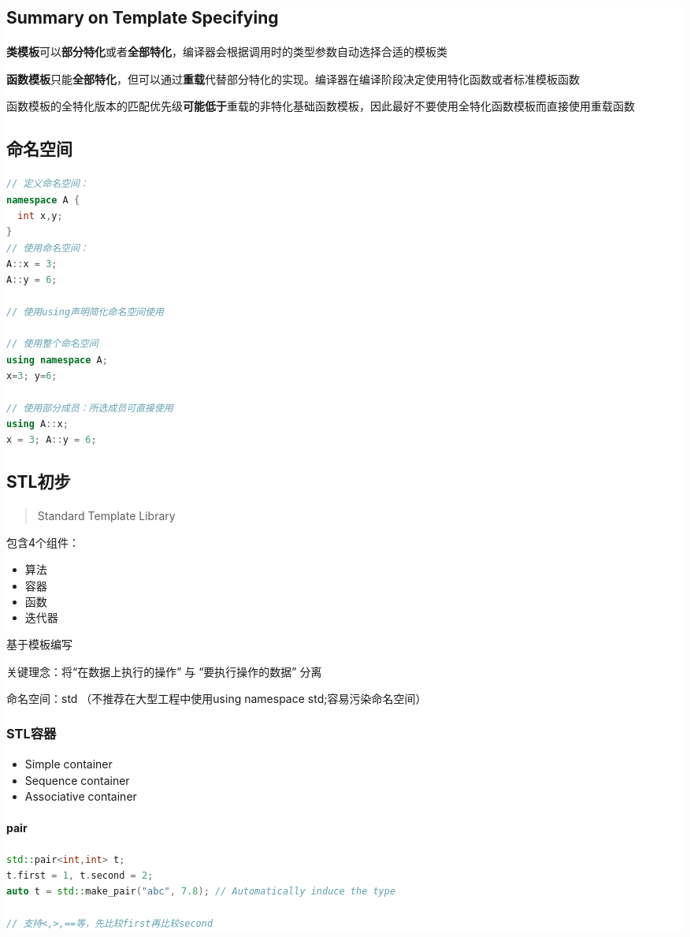 ## Summary on Template Specifying

**类模板**可以**部分特化**或者**全部特化**，编译器会根据调用时的类型参数自动选择合适的模板类

**函数模板**只能**全部特化**，但可以通过**重载**代替部分特化的实现。编译器在编译阶段决定使用特化函数或者标准模板函数

函数模板的全特化版本的匹配优先级**可能低于**重载的非特化基础函数模板，因此最好不要使用全特化函数模板而直接使用重载函数

## 命名空间

```cpp
// 定义命名空间：
namespace A {
  int x,y;
}
// 使用命名空间：
A::x = 3;
A::y = 6;

// 使用using声明简化命名空间使用

// 使用整个命名空间
using namespace A;
x=3; y=6;

// 使用部分成员：所选成员可直接使用
using A::x;
x = 3; A::y = 6;
```

## STL初步

> Standard Template Library

包含4个组件：
- 算法
- 容器
- 函数
- 迭代器

基于模板编写

关键理念：将“在数据上执行的操作” 与 “要执行操作的数据” 分离

命名空间：std （不推荐在大型工程中使用using namespace std;容易污染命名空间）

### STL容器

- Simple container
- Sequence container
- Associative container

#### pair
```cpp
std::pair<int,int> t;
t.first = 1, t.second = 2;
auto t = std::make_pair("abc", 7.8); // Automatically induce the type

// 支持<,>,==等，先比较first再比较second
```
